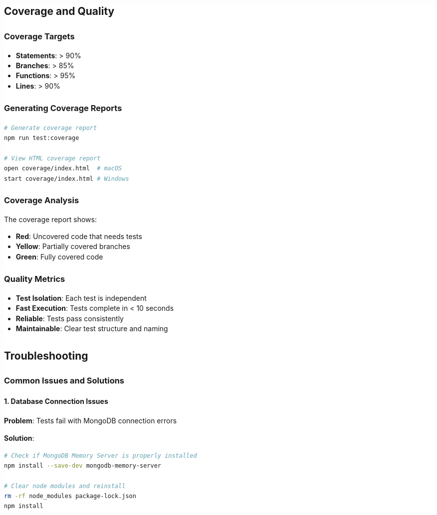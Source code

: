 ## Coverage and Quality

### Coverage Targets

- **Statements**: > 90%
- **Branches**: > 85%
- **Functions**: > 95%
- **Lines**: > 90%

### Generating Coverage Reports

```bash
# Generate coverage report
npm run test:coverage

# View HTML coverage report
open coverage/index.html  # macOS
start coverage/index.html # Windows
```

### Coverage Analysis

The coverage report shows:
- **Red**: Uncovered code that needs tests
- **Yellow**: Partially covered branches
- **Green**: Fully covered code

### Quality Metrics

- **Test Isolation**: Each test is independent
- **Fast Execution**: Tests complete in < 10 seconds
- **Reliable**: Tests pass consistently
- **Maintainable**: Clear test structure and naming

## Troubleshooting

### Common Issues and Solutions

#### 1. Database Connection Issues

**Problem**: Tests fail with MongoDB connection errors

**Solution**:
```bash
# Check if MongoDB Memory Server is properly installed
npm install --save-dev mongodb-memory-server

# Clear node modules and reinstall
rm -rf node_modules package-lock.json
npm install
```

